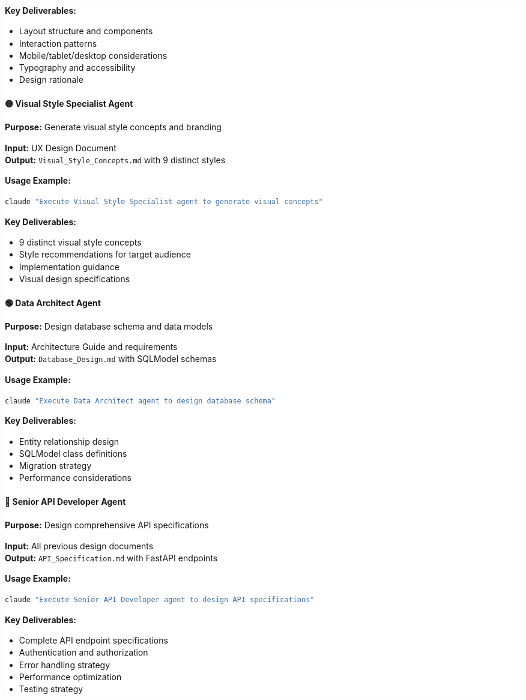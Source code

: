 **Key Deliverables:**
- Layout structure and components
- Interaction patterns
- Mobile/tablet/desktop considerations
- Typography and accessibility
- Design rationale

#### 🟡 Visual Style Specialist Agent
**Purpose:** Generate visual style concepts and branding

**Input:** UX Design Document  
**Output:** `Visual_Style_Concepts.md` with 9 distinct styles

**Usage Example:**
```bash
claude "Execute Visual Style Specialist agent to generate visual concepts"
```

**Key Deliverables:**
- 9 distinct visual style concepts
- Style recommendations for target audience
- Implementation guidance
- Visual design specifications

#### 🟢 Data Architect Agent
**Purpose:** Design database schema and data models

**Input:** Architecture Guide and requirements  
**Output:** `Database_Design.md` with SQLModel schemas

**Usage Example:**
```bash
claude "Execute Data Architect agent to design database schema"
```

**Key Deliverables:**
- Entity relationship design
- SQLModel class definitions
- Migration strategy
- Performance considerations

#### 🔴 Senior API Developer Agent
**Purpose:** Design comprehensive API specifications

**Input:** All previous design documents  
**Output:** `API_Specification.md` with FastAPI endpoints

**Usage Example:**
```bash
claude "Execute Senior API Developer agent to design API specifications"
```

**Key Deliverables:**
- Complete API endpoint specifications
- Authentication and authorization
- Error handling strategy
- Performance optimization
- Testing strategy
